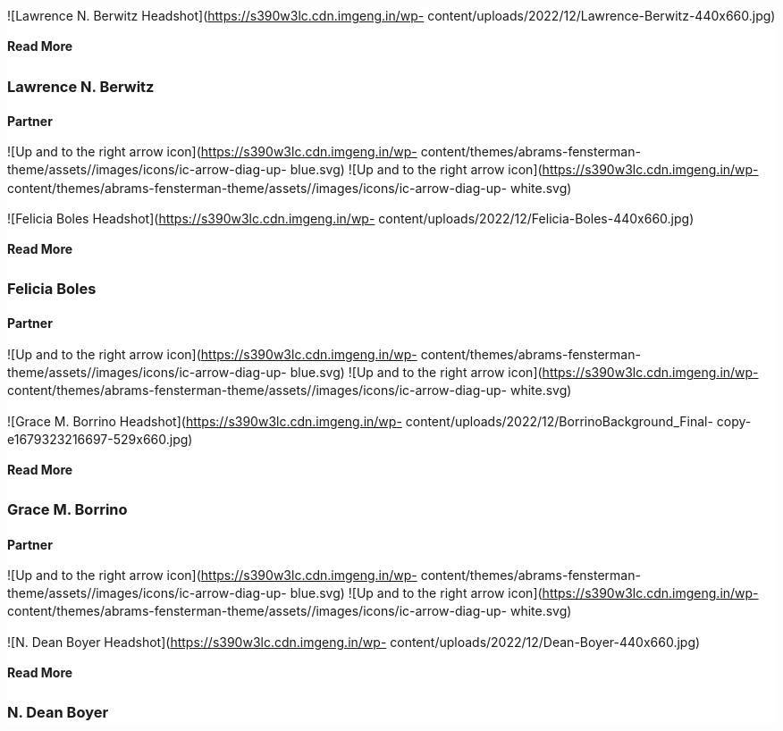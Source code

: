 ![Lawrence N. Berwitz Headshot](https://s390w3lc.cdn.imgeng.in/wp-
content/uploads/2022/12/Lawrence-Berwitz-440x660.jpg)

**Read More**

### Lawrence N. Berwitz

**Partner**

![Up and to the right arrow icon](https://s390w3lc.cdn.imgeng.in/wp-
content/themes/abrams-fensterman-theme/assets//images/icons/ic-arrow-diag-up-
blue.svg) ![Up and to the right arrow icon](https://s390w3lc.cdn.imgeng.in/wp-
content/themes/abrams-fensterman-theme/assets//images/icons/ic-arrow-diag-up-
white.svg)

![Felicia Boles Headshot](https://s390w3lc.cdn.imgeng.in/wp-
content/uploads/2022/12/Felicia-Boles-440x660.jpg)

**Read More**

### Felicia Boles

**Partner**

![Up and to the right arrow icon](https://s390w3lc.cdn.imgeng.in/wp-
content/themes/abrams-fensterman-theme/assets//images/icons/ic-arrow-diag-up-
blue.svg) ![Up and to the right arrow icon](https://s390w3lc.cdn.imgeng.in/wp-
content/themes/abrams-fensterman-theme/assets//images/icons/ic-arrow-diag-up-
white.svg)

![Grace M. Borrino Headshot](https://s390w3lc.cdn.imgeng.in/wp-
content/uploads/2022/12/BorrinoBackground_Final-
copy-e1679323216697-529x660.jpg)

**Read More**

### Grace M. Borrino

**Partner**

![Up and to the right arrow icon](https://s390w3lc.cdn.imgeng.in/wp-
content/themes/abrams-fensterman-theme/assets//images/icons/ic-arrow-diag-up-
blue.svg) ![Up and to the right arrow icon](https://s390w3lc.cdn.imgeng.in/wp-
content/themes/abrams-fensterman-theme/assets//images/icons/ic-arrow-diag-up-
white.svg)

![N. Dean Boyer Headshot](https://s390w3lc.cdn.imgeng.in/wp-
content/uploads/2022/12/Dean-Boyer-440x660.jpg)

**Read More**

### N. Dean Boyer
